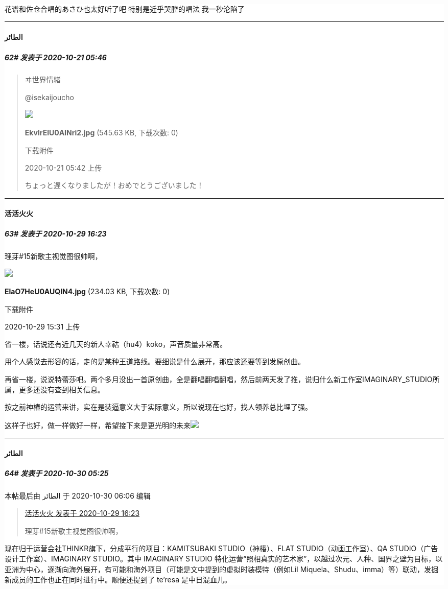 花谱和佐仓合唱的あさひ也太好听了吧 特别是近乎哭腔的唱法 我一秒沦陷了

*****

####  الطائر  
##### 62#       发表于 2020-10-21 05:46

<blockquote>ヰ世界情緒

@isekaijoucho

<img src="https://img.saraba1st.com/forum/202010/21/054221j4kzaiaggcqw0zqa.jpg" referrerpolicy="no-referrer">

<strong>EkvlrElU0AINri2.jpg</strong> (545.63 KB, 下载次数: 0)

下载附件

2020-10-21 05:42 上传

ちょっと遅くなりましたが！おめでとうございました！</blockquote>

*****

####  活活火火  
##### 63#       发表于 2020-10-29 16:23

理芽#15新歌主视觉图很帅啊，

<img src="https://img.saraba1st.com/forum/202010/29/153102u1t8t88cc7sgt9zi.jpg" referrerpolicy="no-referrer">

<strong>ElaO7HeU0AUQIN4.jpg</strong> (234.03 KB, 下载次数: 0)

下载附件

2020-10-29 15:31 上传

省一楼，话说还有近几天的新人幸祜（hu4）koko，声音质量非常高。

用个人感觉去形容的话，走的是某种王道路线。要细说是什么展开，那应该还要等到发原创曲。

再省一楼，说说特蕾莎吧。两个多月没出一首原创曲，全是翻唱翻唱翻唱，然后前两天发了推，说归什么新工作室IMAGINARY_STUDIO所属，更多还没有查到相关信息。

按之前神椿的运营来讲，实在是装逼意义大于实际意义，所以说现在也好，找人领养总比埋了强。

这样子也好，做一样做好一样，希望接下来是更光明的未来<img src="https://static.saraba1st.com/image/smiley/face2017/026.png" referrerpolicy="no-referrer">

*****

####  الطائر  
##### 64#       发表于 2020-10-30 05:25

 本帖最后由 الطائر 于 2020-10-30 06:06 编辑 
<blockquote><a href="httphttps://bbs.saraba1st.com/2b/forum.php?mod=redirect&amp;goto=findpost&amp;pid=49217949&amp;ptid=1914658" target="_blank">活活火火 发表于 2020-10-29 16:23</a>

理芽#15新歌主视觉图很帅啊，</blockquote>
现在归于运营会社THINKR旗下，分成平行的项目：KAMITSUBAKI STUDIO（神椿）、FLAT STUDIO（动画工作室）、QA STUDIO（广告设计工作室）、IMAGINARY STUDIO。其中 IMAGINARY STUDIO 特化运营“照相真实的艺术家”，以越过次元、人种、国界之壁为目标，以亚洲为中心，逐渐向海外展开，有可能和海外项目（可能是文中提到的虚拟时装模特（例如Lil Miquela、Shudu、imma）等）联动，发掘新成员的工作也正在同时进行中。顺便还提到了 te’resa 是中日混血儿。
